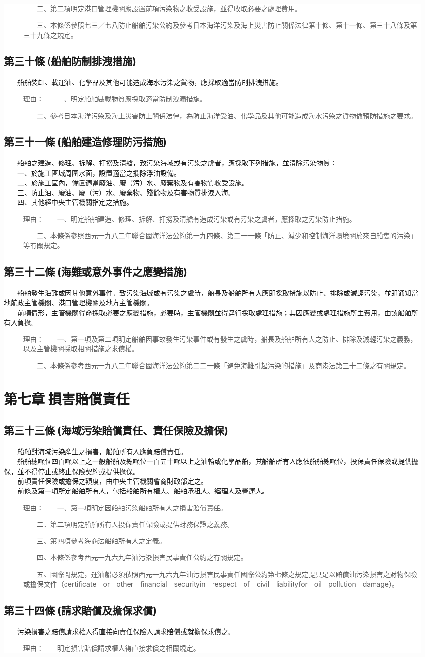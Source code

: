 > 　　二、第二項明定港口管理機關應設置前項污染物之收受設施，並得收取必要之處理費用。

> 　　三、本條係參照七三／七八防止船舶污染公約及參考日本海洋污染及海上災害防止關係法律第十條、第十一條、第三十八條及第三十九條之規定。



第三十條 (船舶防制排洩措施)
---------------------------
　　船舶裝卸、載運油、化學品及其他可能造成海水污染之貨物，應採取適當防制排洩措施。  
> 理由：　　一、明定船舶裝載物質應採取適當防制洩漏措施。

> 　　二、參考日本海洋污染及海上災害防止關係法律，為防止海洋受油、化學品及其他可能造成海水污染之貨物做預防措施之要求。



第三十一條 (船舶建造修理防污措施)
---------------------------------
　　船舶之建造、修理、拆解、打撈及清艙，致污染海域或有污染之虞者，應採取下列措施，並清除污染物質：  
　　一、於施工區域周圍水面，設置適當之攔除浮油設備。  
　　二、於施工區內，備置適當廢油、廢（污）水、廢棄物及有害物質收受設施。  
　　三、防止油、廢油、廢（污）水、廢棄物、殘餘物及有害物質排洩入海。  
　　四、其他經中央主管機關指定之措施。  
> 理由：　　一、明定船舶建造、修理、拆解、打撈及清艙有造成污染或有污染之虞者，應採取之污染防止措施。

> 　　二、本條係參照西元一九八二年聯合國海洋法公約第一九四條、第二一一條「防止、減少和控制海洋環境關於來自船隻的污染」等有關規定。



第三十二條 (海難或意外事件之應變措施)
-------------------------------------
　　船舶發生海難或因其他意外事件，致污染海域或有污染之虞時，船長及船舶所有人應即採取措施以防止、排除或減輕污染，並即通知當地航政主管機關、港口管理機關及地方主管機關。  
　　前項情形，主管機關得命採取必要之應變措施，必要時，主管機關並得逕行採取處理措施；其因應變或處理措施所生費用，由該船舶所有人負擔。  
> 理由：　　一、第一項及第二項明定船舶因事故發生污染事件或有發生之虞時，船長及船舶所有人之防止、排除及減輕污染之義務，以及主管機關採取相關措施之求償權。

> 　　二、本條係參考西元一九八二年聯合國海洋法公約第二二一條「避免海難引起污染的措施」及商港法第三十二條之有關規定。



第七章  損害賠償責任
====================
第三十三條 (海域污染賠償責任、責任保險及擔保)
---------------------------------------------
　　船舶對海域污染產生之損害，船舶所有人應負賠償責任。  
　　船舶總噸位四百噸以上之一般船舶及總噸位一百五十噸以上之油輪或化學品船，其船舶所有人應依船舶總噸位，投保責任保險或提供擔保，並不得停止或終止保險契約或提供擔保。  
　　前項責任保險或擔保之額度，由中央主管機關會商財政部定之。  
　　前條及第一項所定船舶所有人，包括船舶所有權人、船舶承租人、經理人及營運人。  
> 理由：　　一、第一項明定因船舶污染船舶所有人之損害賠償責任。

> 　　二、第二項明定船舶所有人投保責任保險或提供財務保證之義務。

> 　　三、第四項參考海商法船舶所有人之定義。

> 　　四、本條係參考西元一九六九年油污染損害民事責任公約之有關規定。

> 　　五、國際間規定，運油船必須依照西元一九六九年油污損害民事責任國際公約第七條之規定提具足以賠償油污染損害之財物保險或擔保文件（certificate　or　other　financial　securityin　respect　of　civil　liabilityfor　oil　pollution　damage）。



第三十四條 (請求賠償及擔保求償)
-------------------------------
　　污染損害之賠償請求權人得直接向責任保險人請求賠償或就擔保求償之。  
> 理由：　　明定損害賠償請求權人得直接求償之相關規定。
